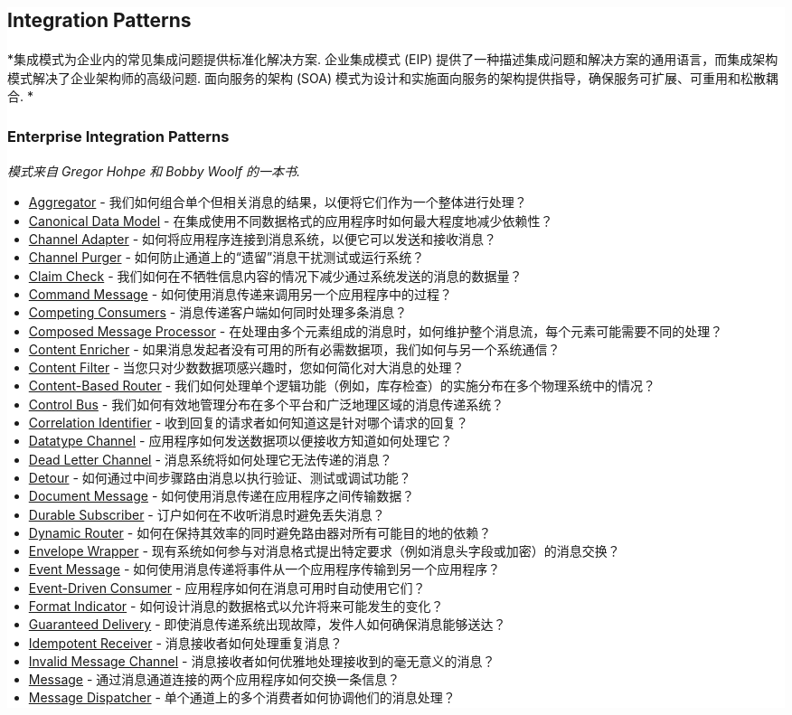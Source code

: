 

## Integration Patterns
 *集成模式为企业内的常见集成问题提供标准化解决方案. 企业集成模式 (EIP) 提供了一种描述集成问题和解决方案的通用语言，而集成架构模式解决了企业架构师的高级问题. 面向服务的架构 (SOA) 模式为设计和实施面向服务的架构提供指导，确保服务可扩展、可重用和松散耦合. *
### Enterprise Integration Patterns
*模式来自 Gregor Hohpe 和 Bobby Woolf 的一本书.*
- [Aggregator](https://www.enterpriseintegrationpatterns.com/patterns/messaging/Aggregator.html) - 我们如何组合单个但相关消息的结果，以便将它们作为一个整体进行处理？  
- [Canonical Data Model](https://www.enterpriseintegrationpatterns.com/patterns/messaging/CanonicalDataModel.html) - 在集成使用不同数据格式的应用程序时如何最大程度地减少依赖性？
- [Channel Adapter](https://www.enterpriseintegrationpatterns.com/patterns/messaging/ChannelAdapter.html) - 如何将应用程序连接到消息系统，以便它可以发送和接收消息？
- [Channel Purger](https://www.enterpriseintegrationpatterns.com/patterns/messaging/ChannelPurger.html) - 如何防止通道上的“遗留”消息干扰测试或运行系统？
- [Claim Check](https://www.enterpriseintegrationpatterns.com/patterns/messaging/StoreInLibrary.html) - 我们如何在不牺牲信息内容的情况下减少通过系统发送的消息的数据量？  
- [Command Message](https://www.enterpriseintegrationpatterns.com/patterns/messaging/CommandMessage.html) - 如何使用消息传递来调用另一个应用程序中的过程？  
- [Competing Consumers](https://www.enterpriseintegrationpatterns.com/patterns/messaging/CompetingConsumers.html) - 消息传递客户端如何同时处理多条消息？
- [Composed Message Processor](https://www.enterpriseintegrationpatterns.com/patterns/messaging/DistributionAggregate.html) - 在处理由多个元素组成的消息时，如何维护整个消息流，每个元素可能需要不同的处理？  
- [Content Enricher](https://www.enterpriseintegrationpatterns.com/patterns/messaging/DataEnricher.html) - 如果消息发起者没有可用的所有必需数据项，我们如何与另一个系统通信？  
- [Content Filter](https://www.enterpriseintegrationpatterns.com/patterns/messaging/ContentFilter.html) - 当您只对少数数据项感兴趣时，您如何简化对大消息的处理？  
- [Content-Based Router](https://www.enterpriseintegrationpatterns.com/patterns/messaging/ContentBasedRouter.html) - 我们如何处理单个逻辑功能（例如，库存检查）的实施分布在多个物理系统中的情况？  
- [Control Bus](https://www.enterpriseintegrationpatterns.com/patterns/messaging/ControlBus.html) - 我们如何有效地管理分布在多个平台和广泛地理区域的消息传递系统？  
- [Correlation Identifier](https://www.enterpriseintegrationpatterns.com/patterns/messaging/CorrelationIdentifier.html) - 收到回复的请求者如何知道这是针对哪个请求的回复？
- [Datatype Channel](https://www.enterpriseintegrationpatterns.com/patterns/messaging/DatatypeChannel.html) - 应用程序如何发送数据项以便接收方知道如何处理它？
- [Dead Letter Channel](https://www.enterpriseintegrationpatterns.com/patterns/messaging/DeadLetterChannel.html) - 消息系统将如何处理它无法传递的消息？  
- [Detour](https://www.enterpriseintegrationpatterns.com/patterns/messaging/Detour.html) - 如何通过中间步骤路由消息以执行验证、测试或调试功能？
- [Document Message](https://www.enterpriseintegrationpatterns.com/patterns/messaging/DocumentMessage.html) - 如何使用消息传递在应用程序之间传输数据？
- [Durable Subscriber](https://www.enterpriseintegrationpatterns.com/patterns/messaging/DurableSubscription.html) - 订户如何在不收听消息时避免丢失消息？
- [Dynamic Router](https://www.enterpriseintegrationpatterns.com/patterns/messaging/DynamicRouter.html) - 如何在保持其效率的同时避免路由器对所有可能目的地的依赖？
- [Envelope Wrapper](https://www.enterpriseintegrationpatterns.com/patterns/messaging/EnvelopeWrapper.html) - 现有系统如何参与对消息格式提出特定要求（例如消息头字段或加密）的消息交换？  
- [Event Message](https://www.enterpriseintegrationpatterns.com/patterns/messaging/EventMessage.html) - 如何使用消息传递将事件从一个应用程序传输到另一个应用程序？
- [Event-Driven Consumer](https://www.enterpriseintegrationpatterns.com/patterns/messaging/EventDrivenConsumer.html) - 应用程序如何在消息可用时自动使用它们？
- [Format Indicator](https://www.enterpriseintegrationpatterns.com/patterns/messaging/FormatIndicator.html) - 如何设计消息的数据格式以允许将来可能发生的变化？
- [Guaranteed Delivery](https://www.enterpriseintegrationpatterns.com/patterns/messaging/GuaranteedMessaging.html) - 即使消息传递系统出现故障，发件人如何确保消息能够送达？
- [Idempotent Receiver](https://www.enterpriseintegrationpatterns.com/patterns/messaging/IdempotentReceiver.html) - 消息接收者如何处理重复消息？
- [Invalid Message Channel](https://www.enterpriseintegrationpatterns.com/patterns/messaging/InvalidMessageChannel.html) - 消息接收者如何优雅地处理接收到的毫无意义的消息？
- [Message](https://www.enterpriseintegrationpatterns.com/patterns/messaging/Message.html) - 通过消息通道连接的两个应用程序如何交换一条信息？
- [Message Dispatcher](https://www.enterpriseintegrationpatterns.com/patterns/messaging/MessageDispatcher.html) - 单个通道上的多个消费者如何协调他们的消息处理？